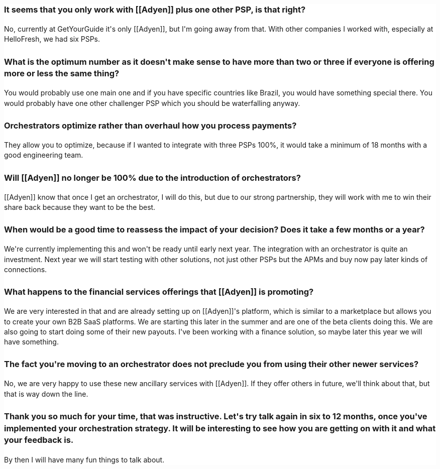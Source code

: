 ### It seems that you only work with [[Adyen]] plus one other PSP, is that right?

No, currently at GetYourGuide it's only [[Adyen]], but I'm going away from that. With other companies I worked with, especially at HelloFresh, we had six PSPs.

### What is the optimum number as it doesn't make sense to have more than two or three if everyone is offering more or less the same thing?

You would probably use one main one and if you have specific countries like Brazil, you would have something special there. You would probably have one other challenger PSP which you should be waterfalling anyway.

### Orchestrators optimize rather than overhaul how you process payments?

They allow you to optimize, because if I wanted to integrate with three PSPs 100%, it would take a minimum of 18 months with a good engineering team.

### Will [[Adyen]] no longer be 100% due to the introduction of orchestrators?

[[Adyen]] know that once I get an orchestrator, I will do this, but due to our strong partnership, they will work with me to win their share back because they want to be the best.

### When would be a good time to reassess the impact of your decision? Does it take a few months or a year?

We're currently implementing this and won't be ready until early next year. The integration with an orchestrator is quite an investment. Next year we will start testing with other solutions, not just other PSPs but the APMs and buy now pay later kinds of connections.

### What happens to the financial services offerings that [[Adyen]] is promoting?

We are very interested in that and are already setting up on [[Adyen]]'s platform, which is similar to a marketplace but allows you to create your own B2B SaaS platforms. We are starting this later in the summer and are one of the beta clients doing this. We are also going to start doing some of their new payouts. I've been working with a finance solution, so maybe later this year we will have something.

### The fact you're moving to an orchestrator does not preclude you from using their other newer services?

No, we are very happy to use these new ancillary services with [[Adyen]]. If they offer others in future, we'll think about that, but that is way down the line.

### Thank you so much for your time, that was instructive. Let's try talk again in six to 12 months, once you've implemented your orchestration strategy. It will be interesting to see how you are getting on with it and what your feedback is.

By then I will have many fun things to talk about.